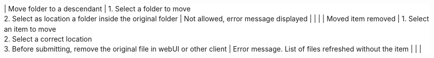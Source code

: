 | Move folder to a descendant | 1. Select a folder to move<br>2. Select as location a folder inside the original folder | Not allowed, error message displayed |  |   |
| Moved item removed | 1. Select an item to move<br>2. Select a correct location<br>3. Before submitting, remove the original file in webUI or other client | Error message. List of files refreshed without the item |  |  |
